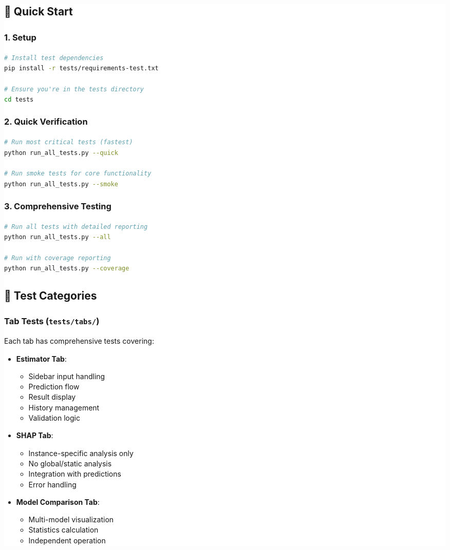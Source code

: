 ## 🚀 Quick Start

### 1. Setup
```bash
# Install test dependencies
pip install -r tests/requirements-test.txt

# Ensure you're in the tests directory
cd tests
```

### 2. Quick Verification
```bash
# Run most critical tests (fastest)
python run_all_tests.py --quick

# Run smoke tests for core functionality
python run_all_tests.py --smoke
```

### 3. Comprehensive Testing
```bash
# Run all tests with detailed reporting
python run_all_tests.py --all

# Run with coverage reporting
python run_all_tests.py --coverage
```

## 🧪 Test Categories

### Tab Tests (`tests/tabs/`)
Each tab has comprehensive tests covering:

- **Estimator Tab**: 
  - Sidebar input handling
  - Prediction flow
  - Result display
  - History management
  - Validation logic

- **SHAP Tab**:
  - Instance-specific analysis only
  - No global/static analysis  
  - Integration with predictions
  - Error handling

- **Model Comparison Tab**:
  - Multi-model visualization
  - Statistics calculation
  - Independent operation
